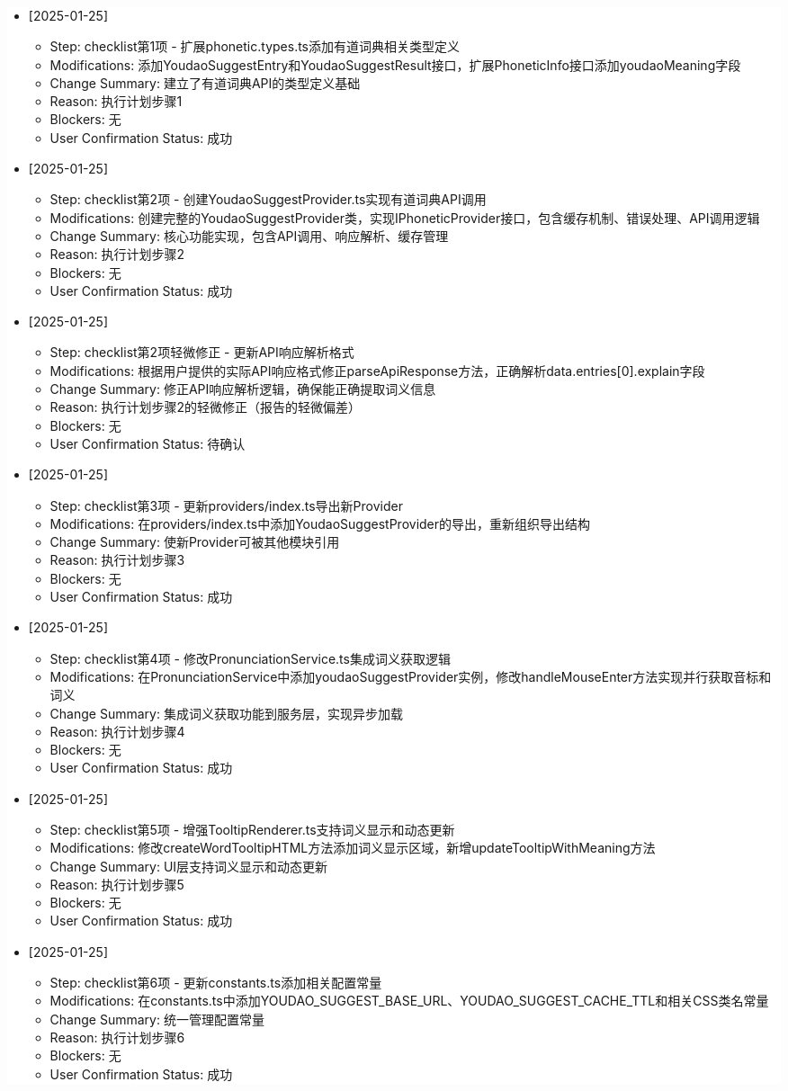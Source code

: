 * [2025-01-25]
  * Step: checklist第1项 - 扩展phonetic.types.ts添加有道词典相关类型定义
  * Modifications: 添加YoudaoSuggestEntry和YoudaoSuggestResult接口，扩展PhoneticInfo接口添加youdaoMeaning字段
  * Change Summary: 建立了有道词典API的类型定义基础
  * Reason: 执行计划步骤1
  * Blockers: 无
  * User Confirmation Status: 成功

* [2025-01-25]
  * Step: checklist第2项 - 创建YoudaoSuggestProvider.ts实现有道词典API调用
  * Modifications: 创建完整的YoudaoSuggestProvider类，实现IPhoneticProvider接口，包含缓存机制、错误处理、API调用逻辑
  * Change Summary: 核心功能实现，包含API调用、响应解析、缓存管理
  * Reason: 执行计划步骤2
  * Blockers: 无
  * User Confirmation Status: 成功

* [2025-01-25]
  * Step: checklist第2项轻微修正 - 更新API响应解析格式
  * Modifications: 根据用户提供的实际API响应格式修正parseApiResponse方法，正确解析data.entries[0].explain字段
  * Change Summary: 修正API响应解析逻辑，确保能正确提取词义信息
  * Reason: 执行计划步骤2的轻微修正（报告的轻微偏差）
  * Blockers: 无
  * User Confirmation Status: 待确认

* [2025-01-25]
  * Step: checklist第3项 - 更新providers/index.ts导出新Provider
  * Modifications: 在providers/index.ts中添加YoudaoSuggestProvider的导出，重新组织导出结构
  * Change Summary: 使新Provider可被其他模块引用
  * Reason: 执行计划步骤3
  * Blockers: 无
  * User Confirmation Status: 成功

* [2025-01-25]
  * Step: checklist第4项 - 修改PronunciationService.ts集成词义获取逻辑
  * Modifications: 在PronunciationService中添加youdaoSuggestProvider实例，修改handleMouseEnter方法实现并行获取音标和词义
  * Change Summary: 集成词义获取功能到服务层，实现异步加载
  * Reason: 执行计划步骤4
  * Blockers: 无
  * User Confirmation Status: 成功

* [2025-01-25]
  * Step: checklist第5项 - 增强TooltipRenderer.ts支持词义显示和动态更新
  * Modifications: 修改createWordTooltipHTML方法添加词义显示区域，新增updateTooltipWithMeaning方法
  * Change Summary: UI层支持词义显示和动态更新
  * Reason: 执行计划步骤5
  * Blockers: 无
  * User Confirmation Status: 成功

* [2025-01-25]
  * Step: checklist第6项 - 更新constants.ts添加相关配置常量
  * Modifications: 在constants.ts中添加YOUDAO_SUGGEST_BASE_URL、YOUDAO_SUGGEST_CACHE_TTL和相关CSS类名常量
  * Change Summary: 统一管理配置常量
  * Reason: 执行计划步骤6
  * Blockers: 无
  * User Confirmation Status: 成功
